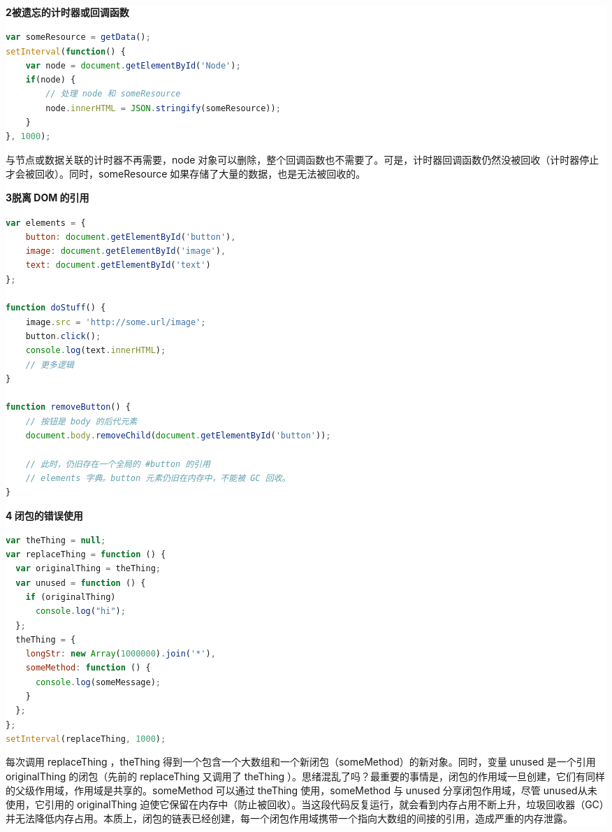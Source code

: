 **2被遗忘的计时器或回调函数**

````js
var someResource = getData(); 
setInterval(function() { 
    var node = document.getElementById('Node'); 
    if(node) { 
        // 处理 node 和 someResource 
        node.innerHTML = JSON.stringify(someResource)); 
    } 
}, 1000);
````
与节点或数据关联的计时器不再需要，node 对象可以删除，整个回调函数也不需要了。可是，计时器回调函数仍然没被回收（计时器停止才会被回收）。同时，someResource 如果存储了大量的数据，也是无法被回收的。


**3脱离 DOM 的引用**

````js
var elements = { 
    button: document.getElementById('button'), 
    image: document.getElementById('image'), 
    text: document.getElementById('text') 
}; 
 
function doStuff() { 
    image.src = 'http://some.url/image'; 
    button.click(); 
    console.log(text.innerHTML); 
    // 更多逻辑 
} 
 
function removeButton() { 
    // 按钮是 body 的后代元素 
    document.body.removeChild(document.getElementById('button')); 
 
    // 此时，仍旧存在一个全局的 #button 的引用 
    // elements 字典。button 元素仍旧在内存中，不能被 GC 回收。 
}
````

**4 闭包的错误使用**

````js
var theThing = null; 
var replaceThing = function () { 
  var originalThing = theThing; 
  var unused = function () { 
    if (originalThing) 
      console.log("hi"); 
  }; 
  theThing = { 
    longStr: new Array(1000000).join('*'), 
    someMethod: function () { 
      console.log(someMessage); 
    } 
  }; 
}; 
setInterval(replaceThing, 1000); 
````
每次调用 replaceThing ，theThing 得到一个包含一个大数组和一个新闭包（someMethod）的新对象。同时，变量 unused 是一个引用 originalThing 的闭包（先前的 replaceThing 又调用了 theThing ）。思绪混乱了吗？最重要的事情是，闭包的作用域一旦创建，它们有同样的父级作用域，作用域是共享的。someMethod 可以通过 theThing 使用，someMethod 与 unused 分享闭包作用域，尽管 unused从未使用，它引用的 originalThing 迫使它保留在内存中（防止被回收）。当这段代码反复运行，就会看到内存占用不断上升，垃圾回收器（GC）并无法降低内存占用。本质上，闭包的链表已经创建，每一个闭包作用域携带一个指向大数组的间接的引用，造成严重的内存泄露。
